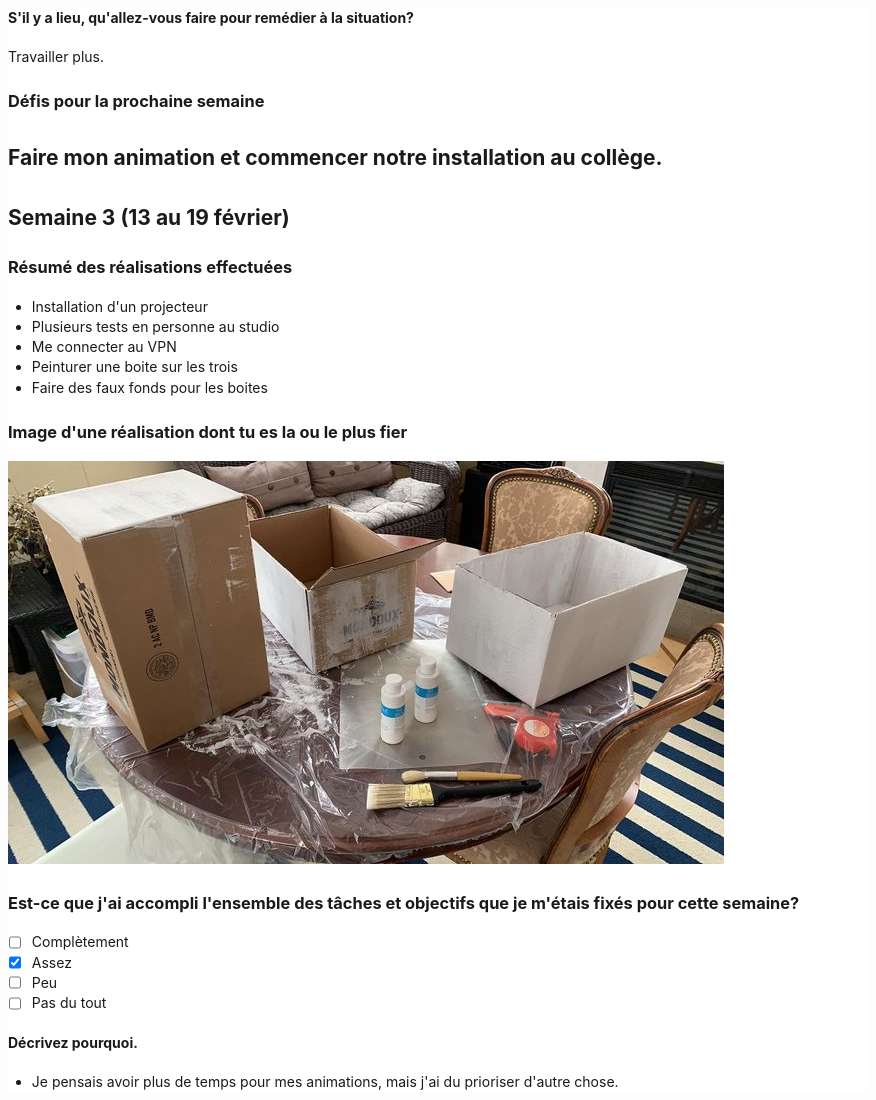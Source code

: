 #### S'il y a lieu, qu'allez-vous faire pour remédier à la situation?
Travailler plus.

### Défis pour la prochaine semaine
Faire mon animation et commencer notre installation au collège.
---
## Semaine 3 (13 au 19 février)
### Résumé des réalisations effectuées
- Installation d'un projecteur
- Plusieurs tests en personne au studio
- Me connecter au VPN
- Peinturer une boite sur les trois
- Faire des faux fonds pour les boites

### Image d'une réalisation dont tu es la ou le plus fier
![En processus de peinture](medias/peinture.jpg)



### Est-ce que j'ai accompli l'ensemble des tâches et objectifs que je m'étais fixés pour cette semaine?

- [ ] Complètement
- [x] Assez
- [ ] Peu
- [ ] Pas du tout

#### Décrivez pourquoi.
 - Je pensais avoir plus de temps pour mes animations, mais j'ai du prioriser d'autre chose.
